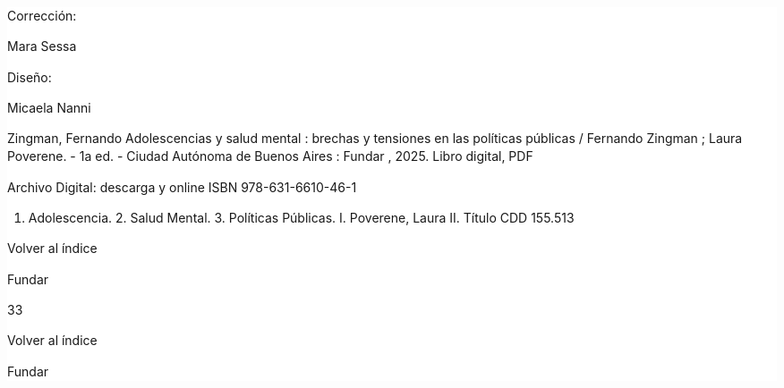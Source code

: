 Corrección:

Mara Sessa

Diseño:

Micaela Nanni

Zingman, Fernando Adolescencias y salud mental : brechas y tensiones en las políticas públicas / Fernando Zingman ; Laura Poverene. - 1a ed. - Ciudad Autónoma de Buenos Aires : Fundar , 2025. Libro digital, PDF

Archivo Digital: descarga y online ISBN 978-631-6610-46-1

1. Adolescencia. 2. Salud Mental. 3. Políticas Públicas. I. Poverene, Laura II. Título CDD 155.513

Volver al índice

Fundar



33



Volver al índice

Fundar